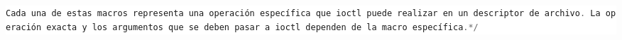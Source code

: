 ```C
Cada una de estas macros representa una operación específica que ioctl puede realizar en un descriptor de archivo. La operación exacta y los argumentos que se deben pasar a ioctl dependen de la macro específica.*/
```
